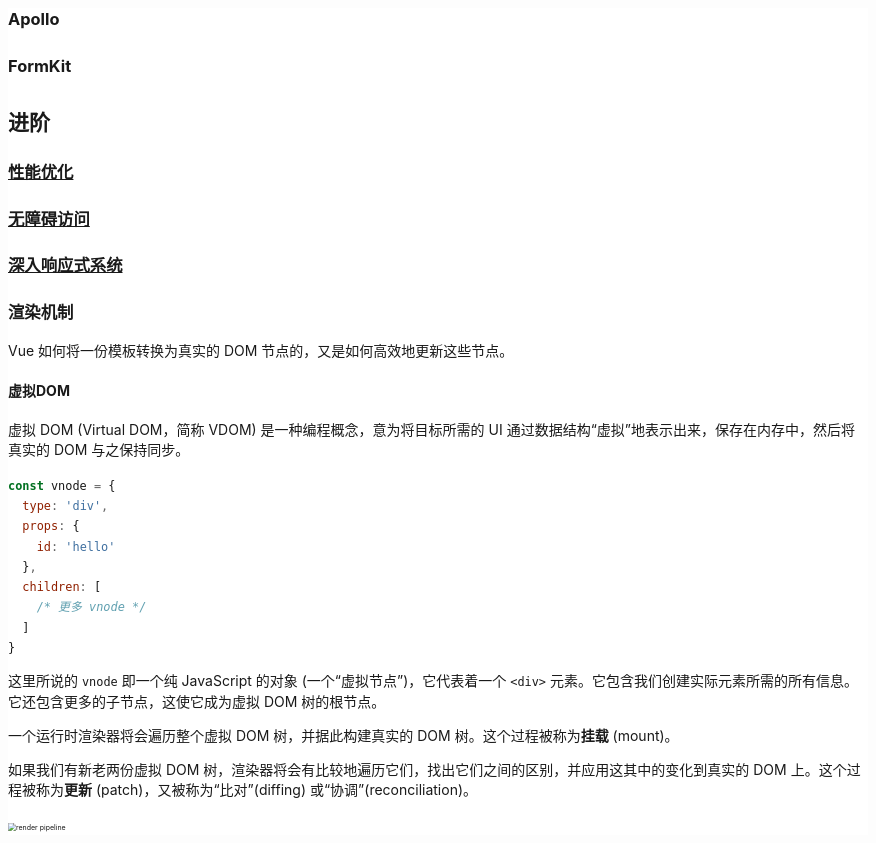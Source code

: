 ### Apollo



### FormKit





## 进阶

### [性能优化](https://cn.vuejs.org/guide/best-practices/performance.html)



### [无障碍访问 ](https://cn.vuejs.org/guide/best-practices/accessibility.html)



### [深入响应式系统](https://cn.vuejs.org/guide/extras/reactivity-in-depth.html)



### 渲染机制

Vue 如何将一份模板转换为真实的 DOM 节点的，又是如何高效地更新这些节点。

#### 虚拟DOM

虚拟 DOM (Virtual DOM，简称 VDOM) 是一种编程概念，意为将目标所需的 UI 通过数据结构“虚拟”地表示出来，保存在内存中，然后将真实的 DOM 与之保持同步。

```js
const vnode = {
  type: 'div',
  props: {
    id: 'hello'
  },
  children: [
    /* 更多 vnode */
  ]
}
```

这里所说的 `vnode` 即一个纯 JavaScript 的对象 (一个“虚拟节点”)，它代表着一个 `<div>` 元素。它包含我们创建实际元素所需的所有信息。它还包含更多的子节点，这使它成为虚拟 DOM 树的根节点。

一个运行时渲染器将会遍历整个虚拟 DOM 树，并据此构建真实的 DOM 树。这个过程被称为**挂载** (mount)。

如果我们有新老两份虚拟 DOM 树，渲染器将会有比较地遍历它们，找出它们之间的区别，并应用这其中的变化到真实的 DOM 上。这个过程被称为**更新** (patch)，又被称为“比对”(diffing) 或“协调”(reconciliation)。

<img src="https://cn.vuejs.org/assets/render-pipeline.CwxnH_lZ.png" alt="render pipeline" style="zoom:50%;" />
